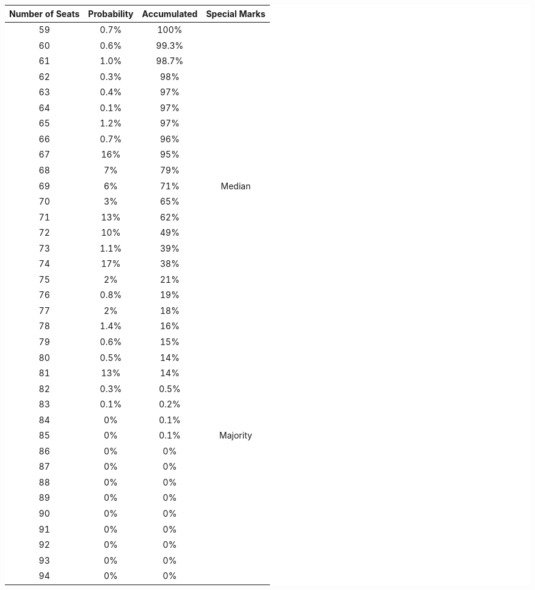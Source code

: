 | Number of Seats | Probability | Accumulated | Special Marks |
|:---------------:|:-----------:|:-----------:|:-------------:|
| 59 | 0.7% | 100% |  |
| 60 | 0.6% | 99.3% |  |
| 61 | 1.0% | 98.7% |  |
| 62 | 0.3% | 98% |  |
| 63 | 0.4% | 97% |  |
| 64 | 0.1% | 97% |  |
| 65 | 1.2% | 97% |  |
| 66 | 0.7% | 96% |  |
| 67 | 16% | 95% |  |
| 68 | 7% | 79% |  |
| 69 | 6% | 71% | Median |
| 70 | 3% | 65% |  |
| 71 | 13% | 62% |  |
| 72 | 10% | 49% |  |
| 73 | 1.1% | 39% |  |
| 74 | 17% | 38% |  |
| 75 | 2% | 21% |  |
| 76 | 0.8% | 19% |  |
| 77 | 2% | 18% |  |
| 78 | 1.4% | 16% |  |
| 79 | 0.6% | 15% |  |
| 80 | 0.5% | 14% |  |
| 81 | 13% | 14% |  |
| 82 | 0.3% | 0.5% |  |
| 83 | 0.1% | 0.2% |  |
| 84 | 0% | 0.1% |  |
| 85 | 0% | 0.1% | Majority |
| 86 | 0% | 0% |  |
| 87 | 0% | 0% |  |
| 88 | 0% | 0% |  |
| 89 | 0% | 0% |  |
| 90 | 0% | 0% |  |
| 91 | 0% | 0% |  |
| 92 | 0% | 0% |  |
| 93 | 0% | 0% |  |
| 94 | 0% | 0% |  |